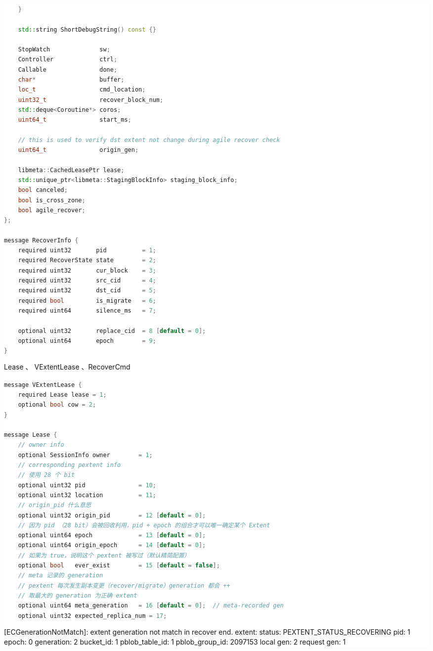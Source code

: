 ```c++
    }

    std::string ShortDebugString() const {}

    StopWatch              sw;
    Controller             ctrl;
    Callable               done;
    char*                  buffer;
    loc_t                  cmd_location;
    uint32_t               recover_block_num;
    std::deque<Coroutine*> coros;
    uint64_t               start_ms;

    // this is used to verify dst extent not change during agile recover check
    uint64_t               origin_gen;

    libmeta::CachedLeasePtr lease;
    std::unique_ptr<libmeta::StagingBlockInfo> staging_block_info;
    bool canceled;
    bool is_cross_zone;
    bool agile_recover;
};

message RecoverInfo {
    required uint32       pid          = 1;
    required RecoverState state        = 2;
    required uint32       cur_block    = 3;
    required uint32       src_cid      = 4;
    required uint32       dst_cid      = 5;
    required bool         is_migrate   = 6;
    required uint64       silence_ms   = 7;

    optional uint32       replace_cid  = 8 [default = 0];
    optional uint64       epoch        = 9;
}
```

Lease 、 VExtentLease 、RecoverCmd

```c++
message VExtentLease {
    required Lease lease = 1;
    optional bool cow = 2;
}

message Lease {
    // owner info
    optional SessionInfo owner        = 1;
    // corresponding pextent info
    // 使用 28 个 bit
    optional uint32 pid               = 10;
    optional uint32 location          = 11;
    // origin_pid 什么意思
    optional uint32 origin_pid        = 12 [default = 0];
    // 因为 pid （28 bit）会被回收利用，pid + epoch 的组合才可以唯一确定某个 Extent
    optional uint64 epoch             = 13 [default = 0];
    optional uint64 origin_epoch      = 14 [default = 0];
    // 如果为 true，说明这个 pextent 被写过（默认精简配置）
    optional bool   ever_exist        = 15 [default = false];
    // meta 记录的 generation
    // pextent 每次发生副本变更（recover/migrate）generation 都会 ++
    // 取最大的 generation 为正确 extent
    optional uint64 meta_generation   = 16 [default = 0];  // meta-recorded gen
    optional uint32 expected_replica_num = 17;
```

[ECGenerationNotMatch]: extent generation not match in recover end. extent: status: PEXTENT_STATUS_RECOVERING pid: 1 epoch: 0 generation: 2 bucket_id: 1 pblob_table_id: 1 pblob_group_id: 2097153 local gen: 2 request gen: 1
